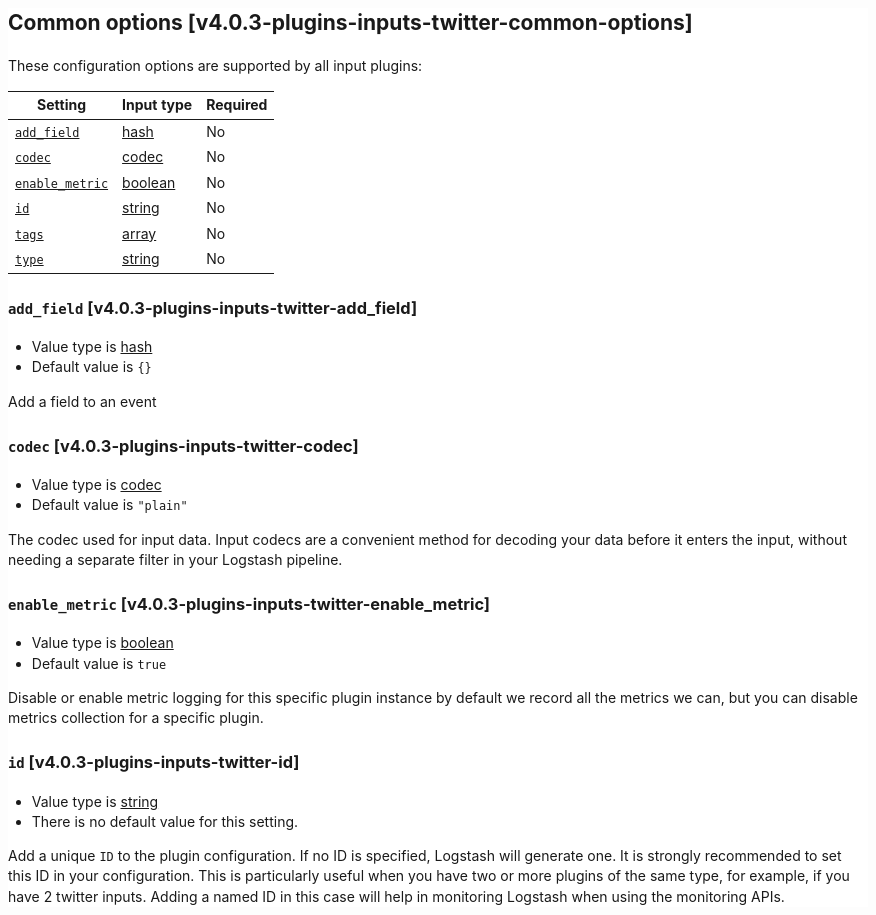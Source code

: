 

## Common options [v4.0.3-plugins-inputs-twitter-common-options]

These configuration options are supported by all input plugins:

| Setting | Input type | Required |
| --- | --- | --- |
| [`add_field`](v4-0-3-plugins-inputs-twitter.md#v4.0.3-plugins-inputs-twitter-add_field) | [hash](logstash://reference/configuration-file-structure.md#hash) | No |
| [`codec`](v4-0-3-plugins-inputs-twitter.md#v4.0.3-plugins-inputs-twitter-codec) | [codec](logstash://reference/configuration-file-structure.md#codec) | No |
| [`enable_metric`](v4-0-3-plugins-inputs-twitter.md#v4.0.3-plugins-inputs-twitter-enable_metric) | [boolean](logstash://reference/configuration-file-structure.md#boolean) | No |
| [`id`](v4-0-3-plugins-inputs-twitter.md#v4.0.3-plugins-inputs-twitter-id) | [string](logstash://reference/configuration-file-structure.md#string) | No |
| [`tags`](v4-0-3-plugins-inputs-twitter.md#v4.0.3-plugins-inputs-twitter-tags) | [array](logstash://reference/configuration-file-structure.md#array) | No |
| [`type`](v4-0-3-plugins-inputs-twitter.md#v4.0.3-plugins-inputs-twitter-type) | [string](logstash://reference/configuration-file-structure.md#string) | No |

### `add_field` [v4.0.3-plugins-inputs-twitter-add_field]

* Value type is [hash](logstash://reference/configuration-file-structure.md#hash)
* Default value is `{}`

Add a field to an event


### `codec` [v4.0.3-plugins-inputs-twitter-codec]

* Value type is [codec](logstash://reference/configuration-file-structure.md#codec)
* Default value is `"plain"`

The codec used for input data. Input codecs are a convenient method for decoding your data before it enters the input, without needing a separate filter in your Logstash pipeline.


### `enable_metric` [v4.0.3-plugins-inputs-twitter-enable_metric]

* Value type is [boolean](logstash://reference/configuration-file-structure.md#boolean)
* Default value is `true`

Disable or enable metric logging for this specific plugin instance by default we record all the metrics we can, but you can disable metrics collection for a specific plugin.


### `id` [v4.0.3-plugins-inputs-twitter-id]

* Value type is [string](logstash://reference/configuration-file-structure.md#string)
* There is no default value for this setting.

Add a unique `ID` to the plugin configuration. If no ID is specified, Logstash will generate one. It is strongly recommended to set this ID in your configuration. This is particularly useful when you have two or more plugins of the same type, for example, if you have 2 twitter inputs. Adding a named ID in this case will help in monitoring Logstash when using the monitoring APIs.
